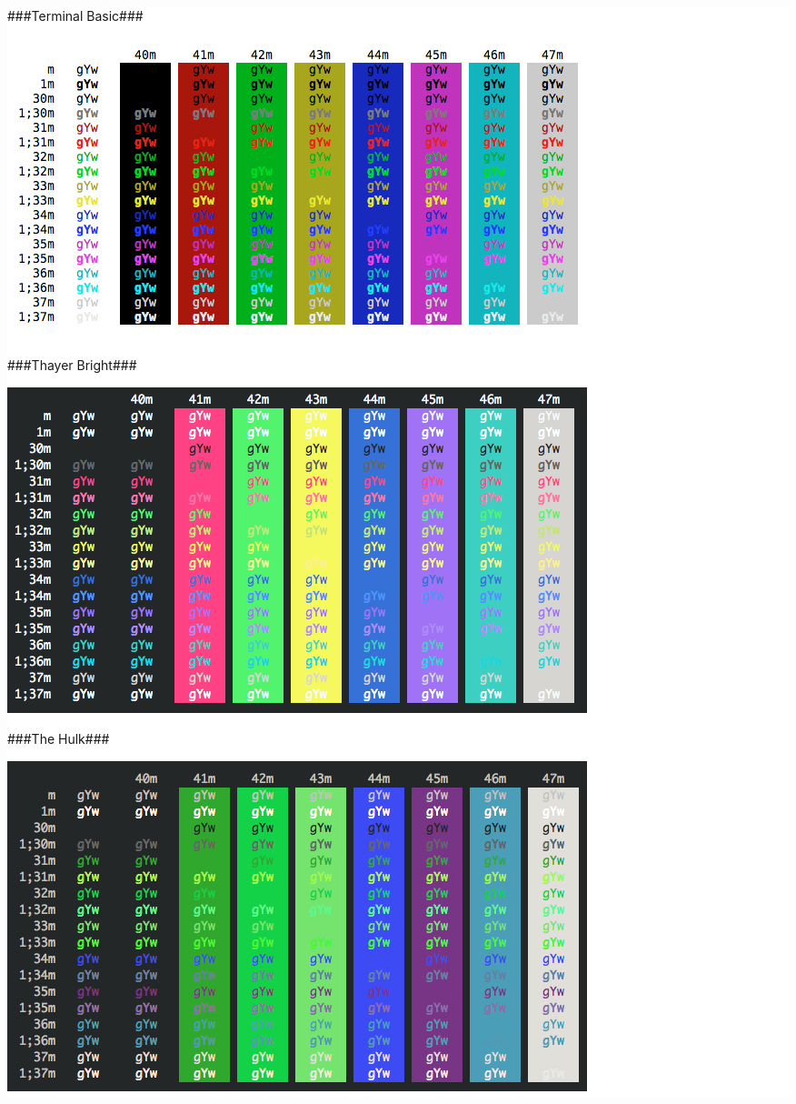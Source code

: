 ###Terminal Basic###

![Screenshot](screenshots/terminal_basic.png)

###Thayer Bright###

![Screenshot](screenshots/thayer_bright.png)

###The Hulk###

![Screenshot](screenshots/the_hulk.png)
